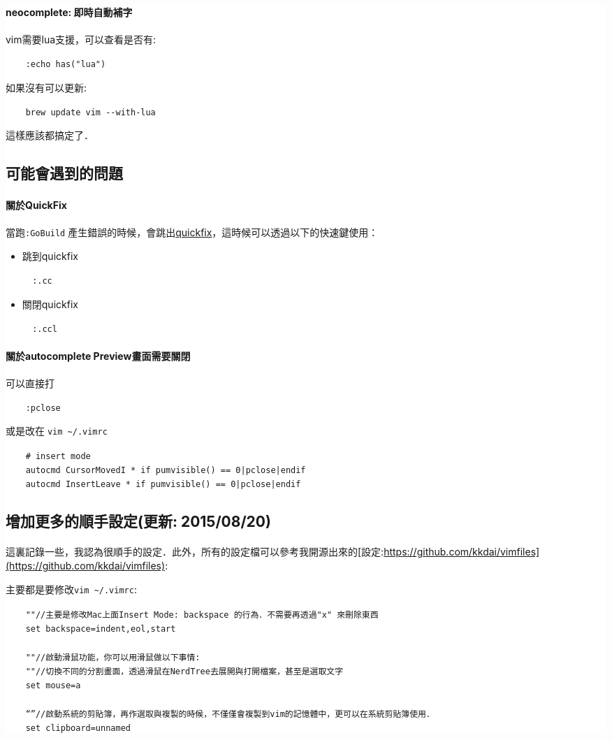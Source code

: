
#### neocomplete: 即時自動補字

vim需要lua支援，可以查看是否有:
 
        :echo has("lua")

如果沒有可以更新:

        brew update vim --with-lua

這樣應該都搞定了．

## 可能會遇到的問題

#### 關於QuickFix

當跑`:GoBuild` 產生錯誤的時候，會跳出[quickfix](http://vimdoc.sourceforge.net/htmldoc/quickfix.html)，這時候可以透過以下的快速鍵使用：

- 跳到quickfix

        :.cc
        
- 關閉quickfix

        :.ccl
        
#### 關於autocomplete Preview畫面需要關閉

可以直接打

        :pclose

或是改在 `vim ~/.vimrc`

        # insert mode
        autocmd CursorMovedI * if pumvisible() == 0|pclose|endif
        autocmd InsertLeave * if pumvisible() == 0|pclose|endif



## 增加更多的順手設定(更新: 2015/08/20)

這裏記錄一些，我認為很順手的設定．此外，所有的設定檔可以參考我開源出來的[設定:https://github.com/kkdai/vimfiles](https://github.com/kkdai/vimfiles):

主要都是要修改`vim ~/.vimrc`:

        ""//主要是修改Mac上面Insert Mode: backspace 的行為．不需要再透過"x" 來刪除東西
        set backspace=indent,eol,start
        
        ""//啟動滑鼠功能，你可以用滑鼠做以下事情:
        ""//切換不同的分割畫面，透過滑鼠在NerdTree去展開與打開檔案，甚至是選取文字
        set mouse=a

        “”//啟動系統的剪貼簿，再作選取與複製的時候，不僅僅會複製到vim的記憶體中，更可以在系統剪貼簿使用．
        set clipboard=unnamed
